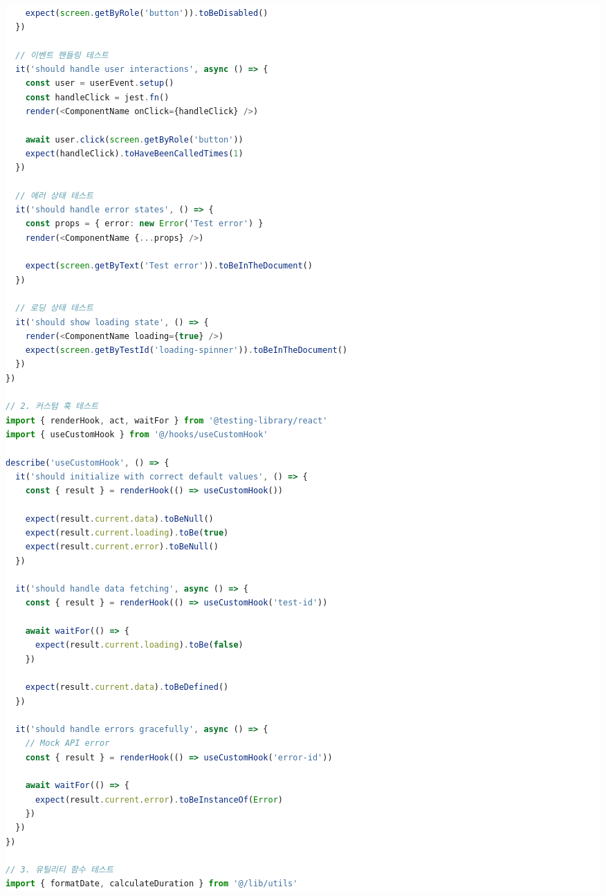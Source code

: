 ```typescript
    expect(screen.getByRole('button')).toBeDisabled()
  })

  // 이벤트 핸들링 테스트
  it('should handle user interactions', async () => {
    const user = userEvent.setup()
    const handleClick = jest.fn()
    render(<ComponentName onClick={handleClick} />)
    
    await user.click(screen.getByRole('button'))
    expect(handleClick).toHaveBeenCalledTimes(1)
  })

  // 에러 상태 테스트
  it('should handle error states', () => {
    const props = { error: new Error('Test error') }
    render(<ComponentName {...props} />)
    
    expect(screen.getByText('Test error')).toBeInTheDocument()
  })

  // 로딩 상태 테스트
  it('should show loading state', () => {
    render(<ComponentName loading={true} />)
    expect(screen.getByTestId('loading-spinner')).toBeInTheDocument()
  })
})

// 2. 커스텀 훅 테스트
import { renderHook, act, waitFor } from '@testing-library/react'
import { useCustomHook } from '@/hooks/useCustomHook'

describe('useCustomHook', () => {
  it('should initialize with correct default values', () => {
    const { result } = renderHook(() => useCustomHook())
    
    expect(result.current.data).toBeNull()
    expect(result.current.loading).toBe(true)
    expect(result.current.error).toBeNull()
  })

  it('should handle data fetching', async () => {
    const { result } = renderHook(() => useCustomHook('test-id'))
    
    await waitFor(() => {
      expect(result.current.loading).toBe(false)
    })
    
    expect(result.current.data).toBeDefined()
  })

  it('should handle errors gracefully', async () => {
    // Mock API error
    const { result } = renderHook(() => useCustomHook('error-id'))
    
    await waitFor(() => {
      expect(result.current.error).toBeInstanceOf(Error)
    })
  })
})

// 3. 유틸리티 함수 테스트
import { formatDate, calculateDuration } from '@/lib/utils'
```